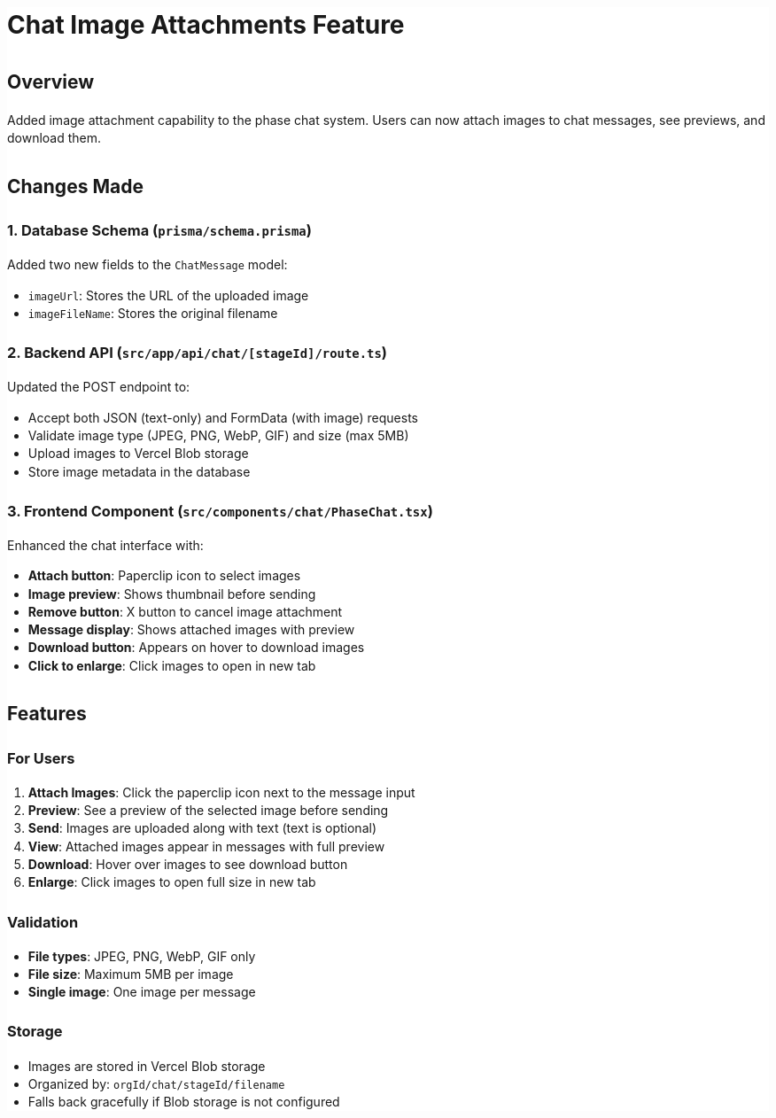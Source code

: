 # Chat Image Attachments Feature

## Overview
Added image attachment capability to the phase chat system. Users can now attach images to chat messages, see previews, and download them.

## Changes Made

### 1. Database Schema (`prisma/schema.prisma`)
Added two new fields to the `ChatMessage` model:
- `imageUrl`: Stores the URL of the uploaded image
- `imageFileName`: Stores the original filename

### 2. Backend API (`src/app/api/chat/[stageId]/route.ts`)
Updated the POST endpoint to:
- Accept both JSON (text-only) and FormData (with image) requests
- Validate image type (JPEG, PNG, WebP, GIF) and size (max 5MB)
- Upload images to Vercel Blob storage
- Store image metadata in the database

### 3. Frontend Component (`src/components/chat/PhaseChat.tsx`)
Enhanced the chat interface with:
- **Attach button**: Paperclip icon to select images
- **Image preview**: Shows thumbnail before sending
- **Remove button**: X button to cancel image attachment
- **Message display**: Shows attached images with preview
- **Download button**: Appears on hover to download images
- **Click to enlarge**: Click images to open in new tab

## Features

### For Users
1. **Attach Images**: Click the paperclip icon next to the message input
2. **Preview**: See a preview of the selected image before sending
3. **Send**: Images are uploaded along with text (text is optional)
4. **View**: Attached images appear in messages with full preview
5. **Download**: Hover over images to see download button
6. **Enlarge**: Click images to open full size in new tab

### Validation
- **File types**: JPEG, PNG, WebP, GIF only
- **File size**: Maximum 5MB per image
- **Single image**: One image per message

### Storage
- Images are stored in Vercel Blob storage
- Organized by: `orgId/chat/stageId/filename`
- Falls back gracefully if Blob storage is not configured
